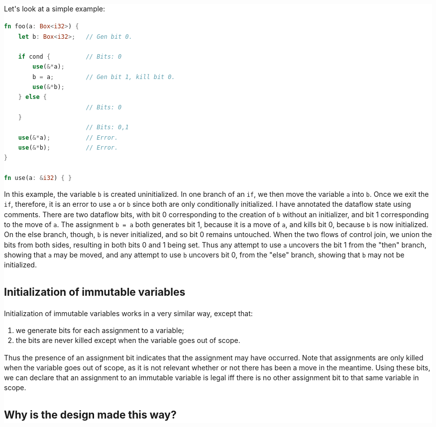 Let's look at a simple example:

```rust
fn foo(a: Box<i32>) {
    let b: Box<i32>;   // Gen bit 0.

    if cond {          // Bits: 0
        use(&*a);
        b = a;         // Gen bit 1, kill bit 0.
        use(&*b);
    } else {
                       // Bits: 0
    }
                       // Bits: 0,1
    use(&*a);          // Error.
    use(&*b);          // Error.
}

fn use(a: &i32) { }
```

In this example, the variable `b` is created uninitialized. In one
branch of an `if`, we then move the variable `a` into `b`. Once we
exit the `if`, therefore, it is an error to use `a` or `b` since both
are only conditionally initialized. I have annotated the dataflow
state using comments. There are two dataflow bits, with bit 0
corresponding to the creation of `b` without an initializer, and bit 1
corresponding to the move of `a`. The assignment `b = a` both
generates bit 1, because it is a move of `a`, and kills bit 0, because
`b` is now initialized. On the else branch, though, `b` is never
initialized, and so bit 0 remains untouched. When the two flows of
control join, we union the bits from both sides, resulting in both
bits 0 and 1 being set. Thus any attempt to use `a` uncovers the bit 1
from the "then" branch, showing that `a` may be moved, and any attempt
to use `b` uncovers bit 0, from the "else" branch, showing that `b`
may not be initialized.

## Initialization of immutable variables

Initialization of immutable variables works in a very similar way,
except that:

1. we generate bits for each assignment to a variable;
2. the bits are never killed except when the variable goes out of scope.

Thus the presence of an assignment bit indicates that the assignment
may have occurred. Note that assignments are only killed when the
variable goes out of scope, as it is not relevant whether or not there
has been a move in the meantime. Using these bits, we can declare that
an assignment to an immutable variable is legal iff there is no other
assignment bit to that same variable in scope.

## Why is the design made this way?
